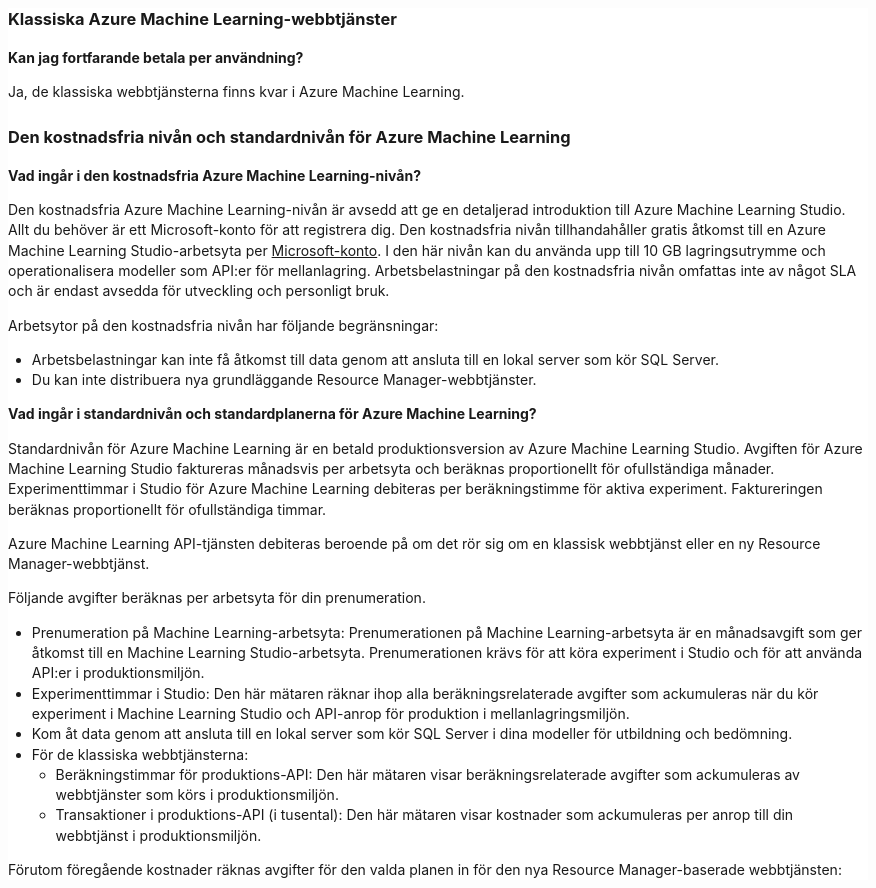 ### <a name="azure-machine-learning-classic-web-services"></a>Klassiska Azure Machine Learning-webbtjänster
**Kan jag fortfarande betala per användning?**

Ja, de klassiska webbtjänsterna finns kvar i Azure Machine Learning.  

### <a name="azure-machine-learning-free-and-standard-tier"></a>Den kostnadsfria nivån och standardnivån för Azure Machine Learning
**Vad ingår i den kostnadsfria Azure Machine Learning-nivån?**

Den kostnadsfria Azure Machine Learning-nivån är avsedd att ge en detaljerad introduktion till Azure Machine Learning Studio. Allt du behöver är ett Microsoft-konto för att registrera dig. Den kostnadsfria nivån tillhandahåller gratis åtkomst till en Azure Machine Learning Studio-arbetsyta per [Microsoft-konto](https://www.microsoft.com/account/default.aspx). I den här nivån kan du använda upp till 10 GB lagringsutrymme och operationalisera modeller som API:er för mellanlagring. Arbetsbelastningar på den kostnadsfria nivån omfattas inte av något SLA och är endast avsedda för utveckling och personligt bruk. 

Arbetsytor på den kostnadsfria nivån har följande begränsningar:

* Arbetsbelastningar kan inte få åtkomst till data genom att ansluta till en lokal server som kör SQL Server.
* Du kan inte distribuera nya grundläggande Resource Manager-webbtjänster.


**Vad ingår i standardnivån och standardplanerna för Azure Machine Learning?**

Standardnivån för Azure Machine Learning är en betald produktionsversion av Azure Machine Learning Studio. Avgiften för Azure Machine Learning Studio faktureras månadsvis per arbetsyta och beräknas proportionellt för ofullständiga månader. Experimenttimmar i Studio för Azure Machine Learning debiteras per beräkningstimme för aktiva experiment. Faktureringen beräknas proportionellt för ofullständiga timmar.  

Azure Machine Learning API-tjänsten debiteras beroende på om det rör sig om en klassisk webbtjänst eller en ny Resource Manager-webbtjänst.

Följande avgifter beräknas per arbetsyta för din prenumeration.

* Prenumeration på Machine Learning-arbetsyta: Prenumerationen på Machine Learning-arbetsyta är en månadsavgift som ger åtkomst till en Machine Learning Studio-arbetsyta. Prenumerationen krävs för att köra experiment i Studio och för att använda API:er i produktionsmiljön.
* Experimenttimmar i Studio: Den här mätaren räknar ihop alla beräkningsrelaterade avgifter som ackumuleras när du kör experiment i Machine Learning Studio och API-anrop för produktion i mellanlagringsmiljön.
* Kom åt data genom att ansluta till en lokal server som kör SQL Server i dina modeller för utbildning och bedömning.
* För de klassiska webbtjänsterna:
  * Beräkningstimmar för produktions-API: Den här mätaren visar beräkningsrelaterade avgifter som ackumuleras av webbtjänster som körs i produktionsmiljön.
  * Transaktioner i produktions-API (i tusental): Den här mätaren visar kostnader som ackumuleras per anrop till din webbtjänst i produktionsmiljön.

Förutom föregående kostnader räknas avgifter för den valda planen in för den nya Resource Manager-baserade webbtjänsten:
